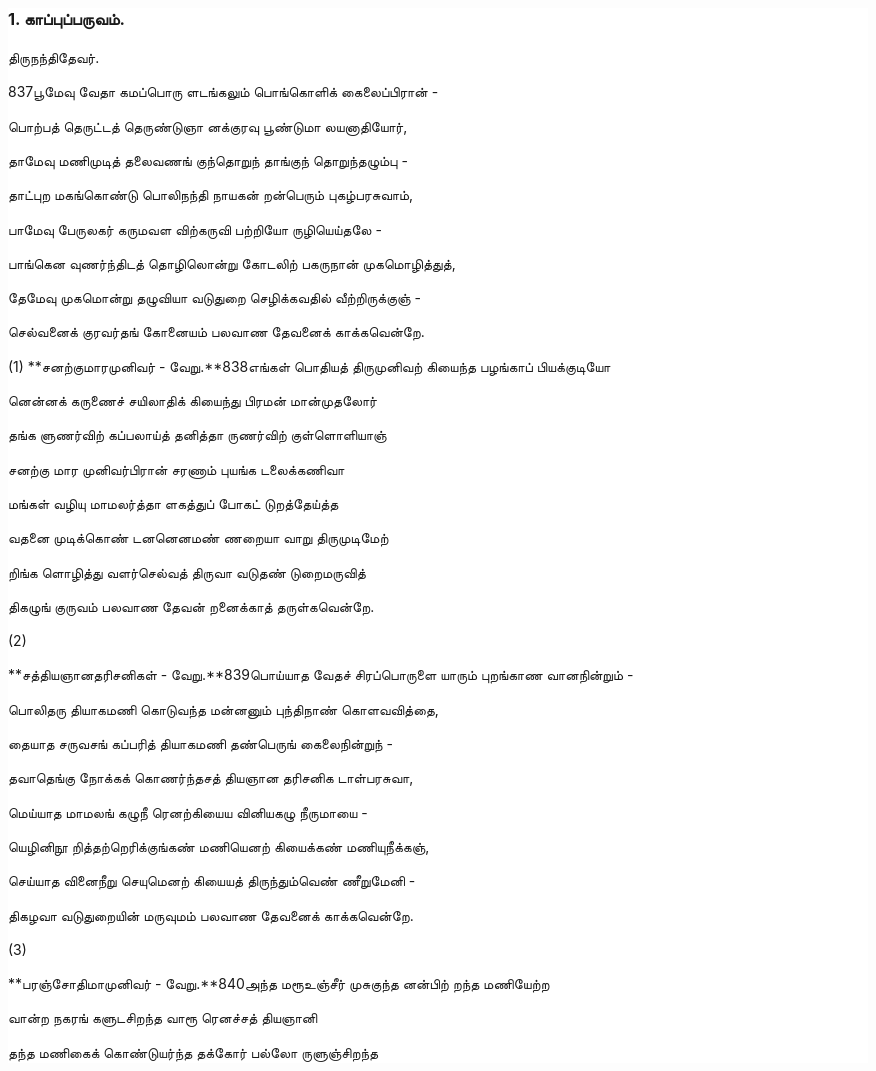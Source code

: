   

### 1. காப்புப்பருவம்.  

திருநந்திதேவர்.  

  

837பூமேவு வேதா கமப்பொரு ளடங்கலும் பொங்கொளிக் கைலைப்பிரான் -  

பொற்பத் தெருட்டத் தெருண்டுஞா னக்குரவு பூண்டுமா லயனாதியோர்,  

தாமேவு மணிமுடித் தலைவணங் குந்தொறுந் தாங்குந் தொறுந்தழும்பு -  

தாட்புற மகங்கொண்டு பொலிநந்தி நாயகன் றன்பெரும் புகழ்பரசுவாம்,  

பாமேவு பேருலகர் கருமவள விற்கருவி பற்றியோ ருழியெய்தலே -  

பாங்கென வுணர்ந்திடத் தொழிலொன்று கோடலிற் பகருநான் முகமொழித்துத்,  

தேமேவு முகமொன்று தழுவியா வடுதுறை செழிக்கவதில் வீற்றிருக்குஞ் -  

செல்வனைக் குரவர்தங் கோனையம் பலவாண தேவனைக் காக்கவென்றே.  

(1) **சனற்குமாரமுனிவர் - வேறு.**838எங்கள் பொதியத் திருமுனிவற் கியைந்த பழங்காப் பியக்குடியோ  

னென்னக் கருணைச் சயிலாதிக் கியைந்து பிரமன் மான்முதலோர்  

தங்க ளுணர்விற் கப்பலாய்த் தனித்தா ருணர்விற் குள்ளொளியாஞ்  

சனற்கு மார முனிவர்பிரான் சரணாம் புயங்க டலைக்கணிவா  

மங்கள் வழியு மாமலர்த்தா ளகத்துப் போகட் டுறத்தேய்த்த  

வதனை முடிக்கொண் டனனெனமண் ணறையா வாறு திருமுடிமேற்  

றிங்க ளொழித்து வளர்செல்வத் திருவா வடுதண் டுறைமருவித்  

திகழுங் குருவம் பலவாண தேவன் றனைக்காத் தருள்கவென்றே.  

(2)  

**சத்தியஞானதரிசனிகள் - வேறு.**839பொய்யாத வேதச் சிரப்பொருளை யாரும் புறங்காண வானநின்றும் -  

பொலிதரு தியாகமணி கொடுவந்த மன்னனும் புந்திநாண் கொளவவித்தை,  

தையாத சருவசங் கப்பரித் தியாகமணி தண்பெருங் கைலைநின்றுந் -  

தவாதெங்கு நோக்கக் கொணர்ந்தசத் தியஞான தரிசனிக டாள்பரசுவா,  

மெய்யாத மாமலங் கழுநீ ரெனற்கியைய வினியகழு நீருமாயை -  

யெழினிநூ றித்தற்றெரிக்குங்கண் மணியெனற் கியைக்கண் மணியுநீக்கஞ்,  

செய்யாத வினைநீறு செயுமெனற் கியையத் திருந்தும்வெண் ணீறுமேனி -  

திகழவா வடுதுறையின் மருவுமம் பலவாண தேவனைக் காக்கவென்றே.  

(3)  

**பரஞ்சோதிமாமுனிவர் - வேறு.**840அந்த மரூஉஞ்சீர் முசுகுந்த னன்பிற் றந்த மணியேற்ற  

வான்ற நகரங் களுடசிறந்த வாரூ ரெனச்சத் தியஞானி  

தந்த மணிகைக் கொண்டுயர்ந்த தக்கோர் பல்லோ ருளுஞ்சிறந்த  
